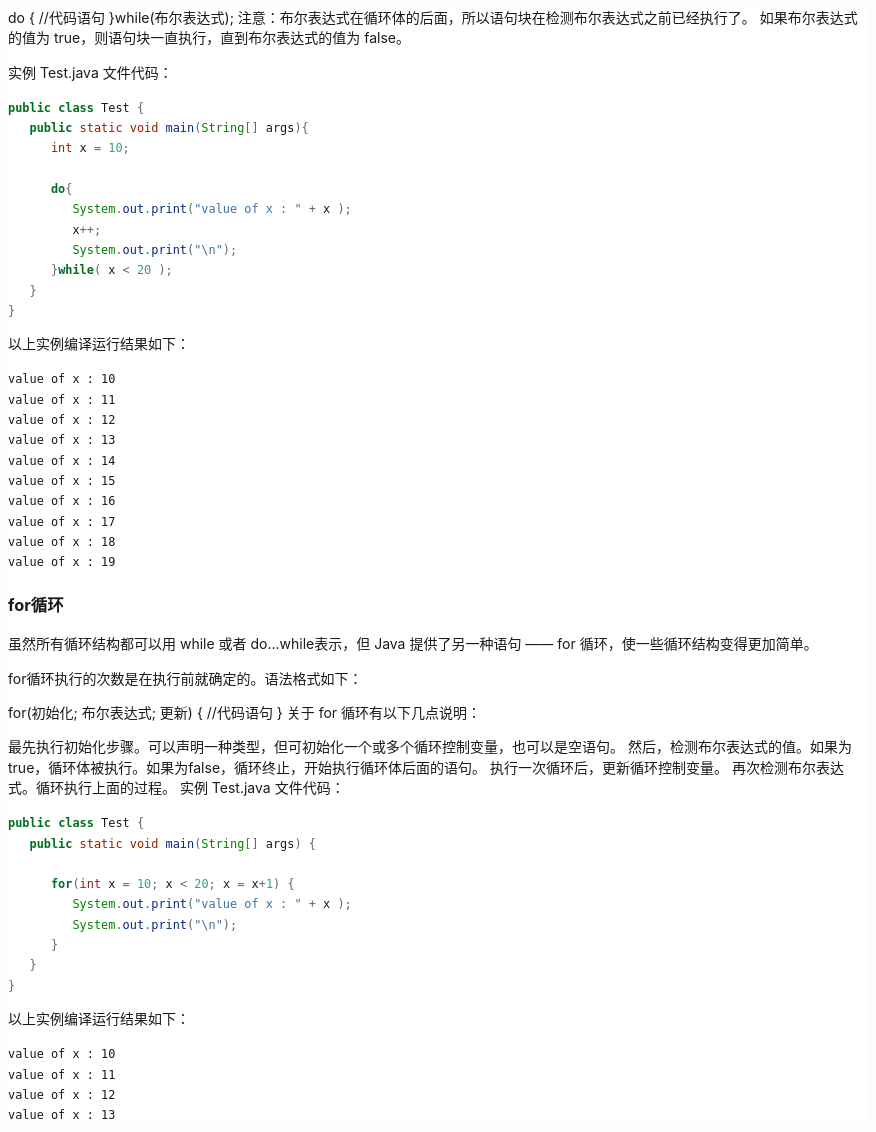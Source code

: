do {
       //代码语句
}while(布尔表达式);
注意：布尔表达式在循环体的后面，所以语句块在检测布尔表达式之前已经执行了。 如果布尔表达式的值为 true，则语句块一直执行，直到布尔表达式的值为 false。

实例
Test.java 文件代码：
```java
public class Test {
   public static void main(String[] args){
      int x = 10;
 
      do{
         System.out.print("value of x : " + x );
         x++;
         System.out.print("\n");
      }while( x < 20 );
   }
}
```
以上实例编译运行结果如下：
```
value of x : 10
value of x : 11
value of x : 12
value of x : 13
value of x : 14
value of x : 15
value of x : 16
value of x : 17
value of x : 18
value of x : 19
```
### for循环
虽然所有循环结构都可以用 while 或者 do...while表示，但 Java 提供了另一种语句 —— for 循环，使一些循环结构变得更加简单。

for循环执行的次数是在执行前就确定的。语法格式如下：

for(初始化; 布尔表达式; 更新) {
    //代码语句
}
关于 for 循环有以下几点说明：

最先执行初始化步骤。可以声明一种类型，但可初始化一个或多个循环控制变量，也可以是空语句。
然后，检测布尔表达式的值。如果为 true，循环体被执行。如果为false，循环终止，开始执行循环体后面的语句。
执行一次循环后，更新循环控制变量。
再次检测布尔表达式。循环执行上面的过程。
实例
Test.java 文件代码：
```java
public class Test {
   public static void main(String[] args) {
 
      for(int x = 10; x < 20; x = x+1) {
         System.out.print("value of x : " + x );
         System.out.print("\n");
      }
   }
}
```
以上实例编译运行结果如下：
```
value of x : 10
value of x : 11
value of x : 12
value of x : 13
```